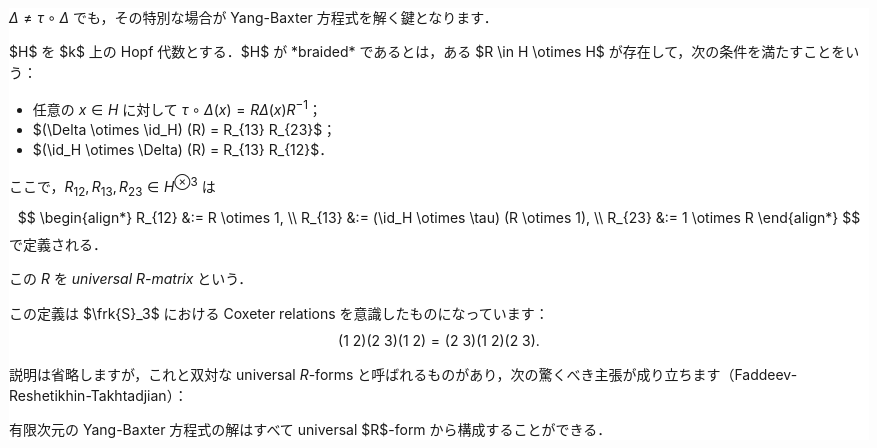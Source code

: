 $\Delta \neq \tau \circ \Delta$ でも，その特別な場合が Yang-Baxter 方程式を解く鍵となります．

<div class="Thm Definition">
$H$ を $k$ 上の Hopf 代数とする．$H$ が *braided* であるとは，ある $R \in H \otimes H$ が存在して，次の条件を満たすことをいう：

- 任意の $x \in H$ に対して $\tau \circ \Delta (x) = R \Delta (x) R^{-1}$；
- $(\Delta \otimes \id_H) (R) = R_{13} R_{23}$；
- $(\id_H \otimes \Delta) (R) = R_{13} R_{12}$．

ここで，$R_{12}, R_{13}, R_{23} \in H^{\otimes 3}$ は
$$
\begin{align*}
R_{12} &:= R \otimes 1, \\
R_{13} &:= (\id_H \otimes \tau) (R \otimes 1), \\
R_{23} &:= 1 \otimes R
\end{align*}
$$
で定義される．

この $R$ を *universal $R$-matrix* という．
</div>

この定義は $\frk{S}_3$ における Coxeter relations を意識したものになっています：
$$
(1 \ 2) (2 \ 3) (1 \ 2) = (2 \ 3) (1 \ 2) (2 \ 3).
$$

説明は省略しますが，これと双対な universal $R$-forms と呼ばれるものがあり，次の驚くべき主張が成り立ちます（Faddeev-Reshetikhin-Takhtadjian）：

<div class="Thm Theorem">
有限次元の Yang-Baxter 方程式の解はすべて universal $R$-form から構成することができる．
</div>
